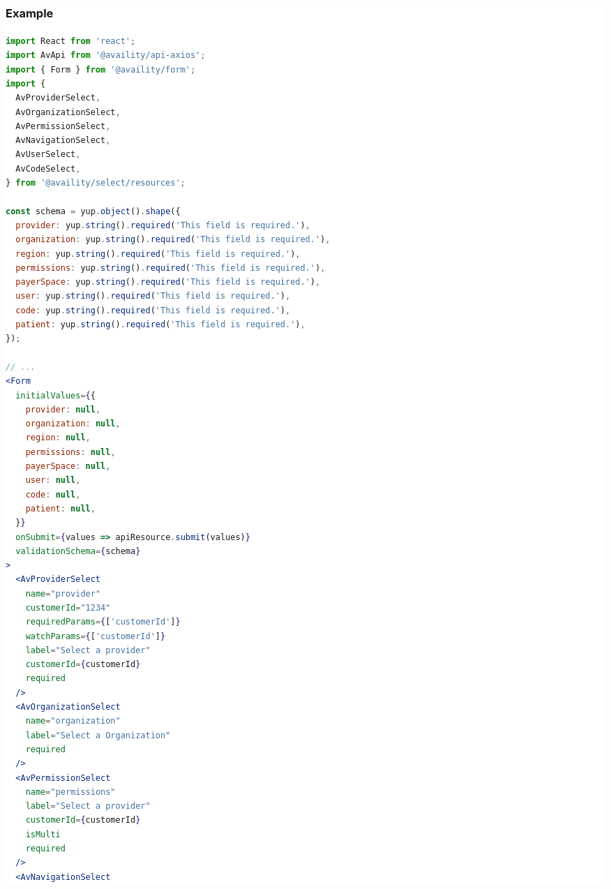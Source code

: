 ### Example

```jsx
import React from 'react';
import AvApi from '@availity/api-axios';
import { Form } from '@availity/form';
import {
  AvProviderSelect,
  AvOrganizationSelect,
  AvPermissionSelect,
  AvNavigationSelect,
  AvUserSelect,
  AvCodeSelect,
} from '@availity/select/resources';

const schema = yup.object().shape({
  provider: yup.string().required('This field is required.'),
  organization: yup.string().required('This field is required.'),
  region: yup.string().required('This field is required.'),
  permissions: yup.string().required('This field is required.'),
  payerSpace: yup.string().required('This field is required.'),
  user: yup.string().required('This field is required.'),
  code: yup.string().required('This field is required.'),
  patient: yup.string().required('This field is required.'),
});

// ...
<Form
  initialValues={{
    provider: null,
    organization: null,
    region: null,
    permissions: null,
    payerSpace: null,
    user: null,
    code: null,
    patient: null,
  }}
  onSubmit={values => apiResource.submit(values)}
  validationSchema={schema}
>
  <AvProviderSelect
    name="provider"
    customerId="1234"
    requiredParams={['customerId']}
    watchParams={['customerId']}
    label="Select a provider"
    customerId={customerId}
    required
  />
  <AvOrganizationSelect
    name="organization"
    label="Select a Organization"
    required
  />
  <AvPermissionSelect
    name="permissions"
    label="Select a provider"
    customerId={customerId}
    isMulti
    required
  />
  <AvNavigationSelect
```